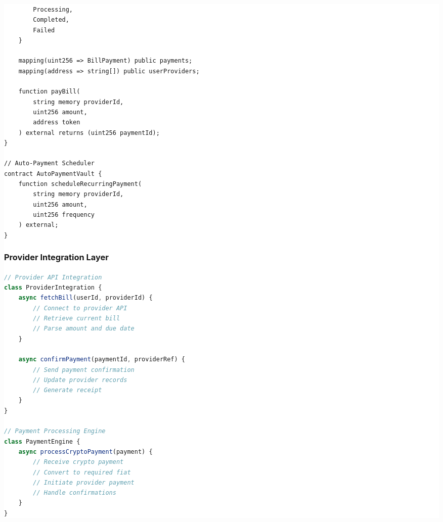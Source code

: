 ```solidity
        Processing,
        Completed,
        Failed
    }
    
    mapping(uint256 => BillPayment) public payments;
    mapping(address => string[]) public userProviders;
    
    function payBill(
        string memory providerId,
        uint256 amount,
        address token
    ) external returns (uint256 paymentId);
}

// Auto-Payment Scheduler
contract AutoPaymentVault {
    function scheduleRecurringPayment(
        string memory providerId,
        uint256 amount,
        uint256 frequency
    ) external;
}
```

### Provider Integration Layer
```javascript
// Provider API Integration
class ProviderIntegration {
    async fetchBill(userId, providerId) {
        // Connect to provider API
        // Retrieve current bill
        // Parse amount and due date
    }
    
    async confirmPayment(paymentId, providerRef) {
        // Send payment confirmation
        // Update provider records
        // Generate receipt
    }
}

// Payment Processing Engine
class PaymentEngine {
    async processCryptoPayment(payment) {
        // Receive crypto payment
        // Convert to required fiat
        // Initiate provider payment
        // Handle confirmations
    }
}
```
